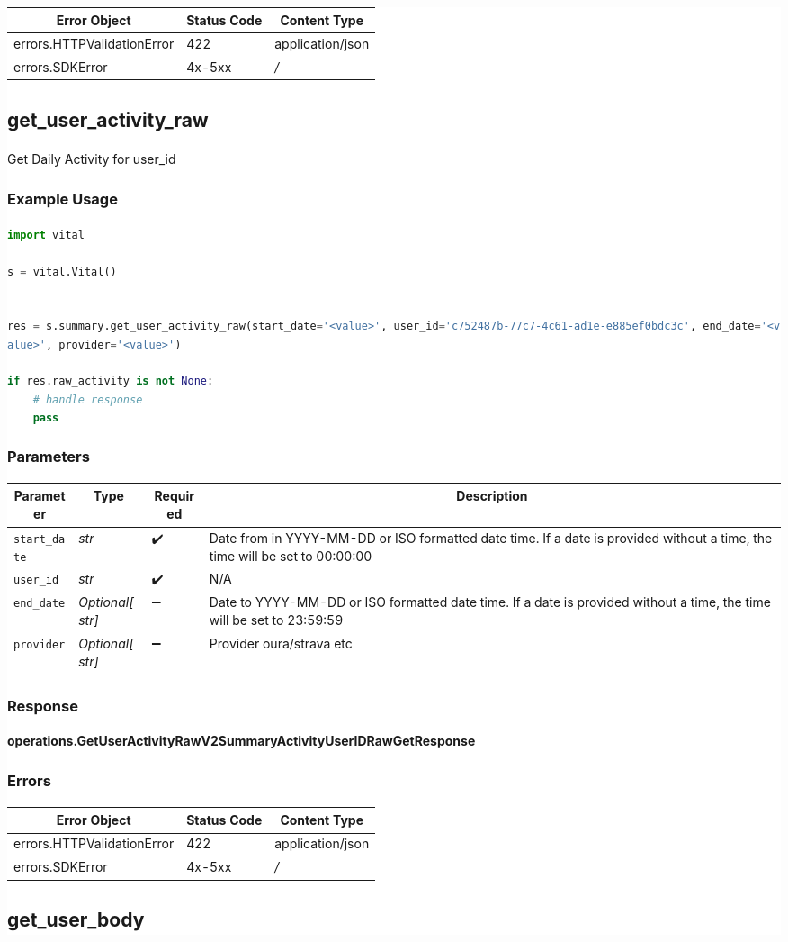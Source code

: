 | Error Object               | Status Code                | Content Type               |
| -------------------------- | -------------------------- | -------------------------- |
| errors.HTTPValidationError | 422                        | application/json           |
| errors.SDKError            | 4x-5xx                     | */*                        |

## get_user_activity_raw

Get Daily Activity for user_id

### Example Usage

```python
import vital

s = vital.Vital()


res = s.summary.get_user_activity_raw(start_date='<value>', user_id='c752487b-77c7-4c61-ad1e-e885ef0bdc3c', end_date='<value>', provider='<value>')

if res.raw_activity is not None:
    # handle response
    pass
```

### Parameters

| Parameter                                                                                                                  | Type                                                                                                                       | Required                                                                                                                   | Description                                                                                                                |
| -------------------------------------------------------------------------------------------------------------------------- | -------------------------------------------------------------------------------------------------------------------------- | -------------------------------------------------------------------------------------------------------------------------- | -------------------------------------------------------------------------------------------------------------------------- |
| `start_date`                                                                                                               | *str*                                                                                                                      | :heavy_check_mark:                                                                                                         | Date from in YYYY-MM-DD or ISO formatted date time. If a date is provided without a time, the time will be set to 00:00:00 |
| `user_id`                                                                                                                  | *str*                                                                                                                      | :heavy_check_mark:                                                                                                         | N/A                                                                                                                        |
| `end_date`                                                                                                                 | *Optional[str]*                                                                                                            | :heavy_minus_sign:                                                                                                         | Date to YYYY-MM-DD or ISO formatted date time. If a date is provided without a time, the time will be set to 23:59:59      |
| `provider`                                                                                                                 | *Optional[str]*                                                                                                            | :heavy_minus_sign:                                                                                                         | Provider oura/strava etc                                                                                                   |


### Response

**[operations.GetUserActivityRawV2SummaryActivityUserIDRawGetResponse](../../models/operations/getuseractivityrawv2summaryactivityuseridrawgetresponse.md)**
### Errors

| Error Object               | Status Code                | Content Type               |
| -------------------------- | -------------------------- | -------------------------- |
| errors.HTTPValidationError | 422                        | application/json           |
| errors.SDKError            | 4x-5xx                     | */*                        |

## get_user_body
